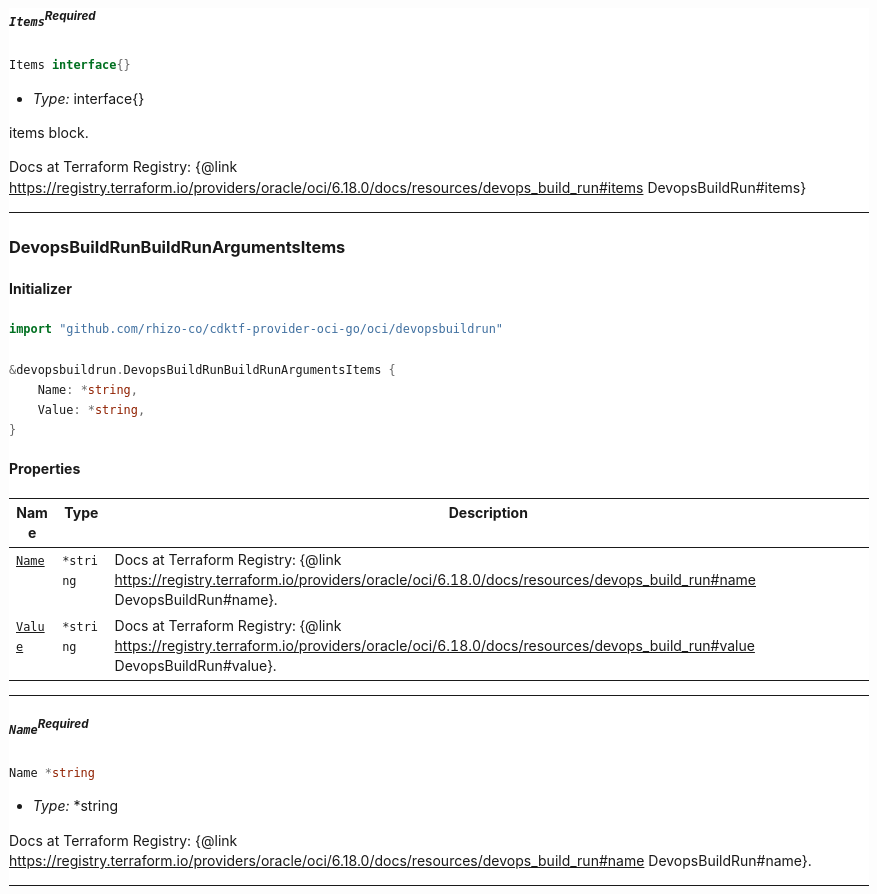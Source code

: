
##### `Items`<sup>Required</sup> <a name="Items" id="rhizo-co-terraform-provider-oci.devopsBuildRun.DevopsBuildRunBuildRunArguments.property.items"></a>

```go
Items interface{}
```

- *Type:* interface{}

items block.

Docs at Terraform Registry: {@link https://registry.terraform.io/providers/oracle/oci/6.18.0/docs/resources/devops_build_run#items DevopsBuildRun#items}

---

### DevopsBuildRunBuildRunArgumentsItems <a name="DevopsBuildRunBuildRunArgumentsItems" id="rhizo-co-terraform-provider-oci.devopsBuildRun.DevopsBuildRunBuildRunArgumentsItems"></a>

#### Initializer <a name="Initializer" id="rhizo-co-terraform-provider-oci.devopsBuildRun.DevopsBuildRunBuildRunArgumentsItems.Initializer"></a>

```go
import "github.com/rhizo-co/cdktf-provider-oci-go/oci/devopsbuildrun"

&devopsbuildrun.DevopsBuildRunBuildRunArgumentsItems {
	Name: *string,
	Value: *string,
}
```

#### Properties <a name="Properties" id="Properties"></a>

| **Name** | **Type** | **Description** |
| --- | --- | --- |
| <code><a href="#rhizo-co-terraform-provider-oci.devopsBuildRun.DevopsBuildRunBuildRunArgumentsItems.property.name">Name</a></code> | <code>*string</code> | Docs at Terraform Registry: {@link https://registry.terraform.io/providers/oracle/oci/6.18.0/docs/resources/devops_build_run#name DevopsBuildRun#name}. |
| <code><a href="#rhizo-co-terraform-provider-oci.devopsBuildRun.DevopsBuildRunBuildRunArgumentsItems.property.value">Value</a></code> | <code>*string</code> | Docs at Terraform Registry: {@link https://registry.terraform.io/providers/oracle/oci/6.18.0/docs/resources/devops_build_run#value DevopsBuildRun#value}. |

---

##### `Name`<sup>Required</sup> <a name="Name" id="rhizo-co-terraform-provider-oci.devopsBuildRun.DevopsBuildRunBuildRunArgumentsItems.property.name"></a>

```go
Name *string
```

- *Type:* *string

Docs at Terraform Registry: {@link https://registry.terraform.io/providers/oracle/oci/6.18.0/docs/resources/devops_build_run#name DevopsBuildRun#name}.

---